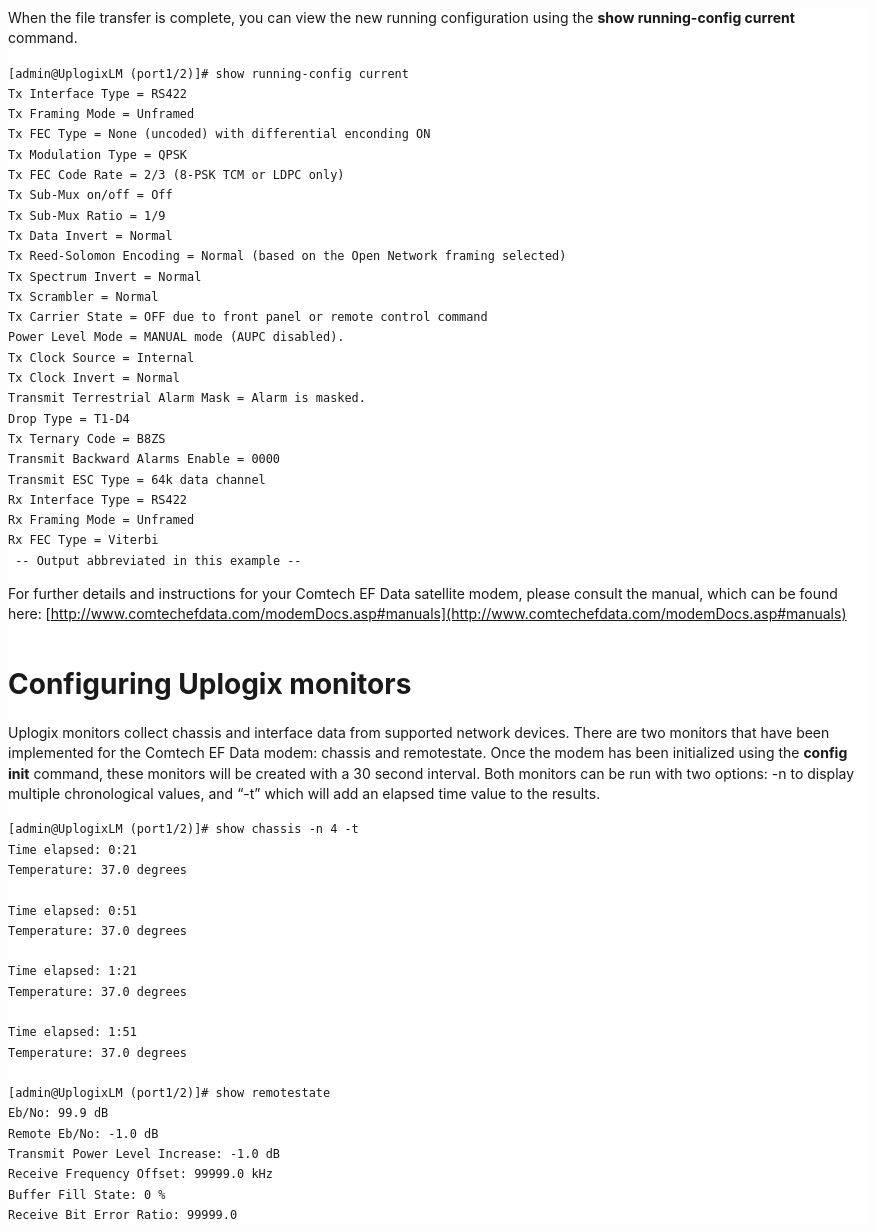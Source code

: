 When the file transfer is complete, you can view the new running configuration using the **show running-config current** command.

``` 
[admin@UplogixLM (port1/2)]# show running-config current
Tx Interface Type = RS422
Tx Framing Mode = Unframed
Tx FEC Type = None (uncoded) with differential enconding ON
Tx Modulation Type = QPSK
Tx FEC Code Rate = 2/3 (8-PSK TCM or LDPC only)
Tx Sub-Mux on/off = Off
Tx Sub-Mux Ratio = 1/9
Tx Data Invert = Normal
Tx Reed-Solomon Encoding = Normal (based on the Open Network framing selected)
Tx Spectrum Invert = Normal
Tx Scrambler = Normal
Tx Carrier State = OFF due to front panel or remote control command
Power Level Mode = MANUAL mode (AUPC disabled).
Tx Clock Source = Internal
Tx Clock Invert = Normal
Transmit Terrestrial Alarm Mask = Alarm is masked.
Drop Type = T1-D4
Tx Ternary Code = B8ZS
Transmit Backward Alarms Enable = 0000
Transmit ESC Type = 64k data channel
Rx Interface Type = RS422
Rx Framing Mode = Unframed
Rx FEC Type = Viterbi
 -- Output abbreviated in this example --
```

For further details and instructions for your Comtech EF Data satellite modem, please consult the manual, which can be found here: [http://www.comtechefdata.com/modemDocs.asp#manuals](http://www.comtechefdata.com/modemDocs.asp#manuals)

# Configuring Uplogix monitors

Uplogix monitors collect chassis and interface data from supported network devices. There are two monitors that have been implemented for the Comtech EF Data modem: chassis and remotestate. Once the modem has been initialized using the **config init** command, these monitors will be created with a 30 second interval. Both monitors can be run with two options: -n <count> to display multiple chronological values, and “-t” which will add an elapsed time value to the results.

```
[admin@UplogixLM (port1/2)]# show chassis -n 4 -t
Time elapsed: 0:21
Temperature: 37.0 degrees

Time elapsed: 0:51
Temperature: 37.0 degrees

Time elapsed: 1:21
Temperature: 37.0 degrees

Time elapsed: 1:51
Temperature: 37.0 degrees

[admin@UplogixLM (port1/2)]# show remotestate
Eb/No: 99.9 dB
Remote Eb/No: -1.0 dB
Transmit Power Level Increase: -1.0 dB
Receive Frequency Offset: 99999.0 kHz
Buffer Fill State: 0 %
Receive Bit Error Ratio: 99999.0
```